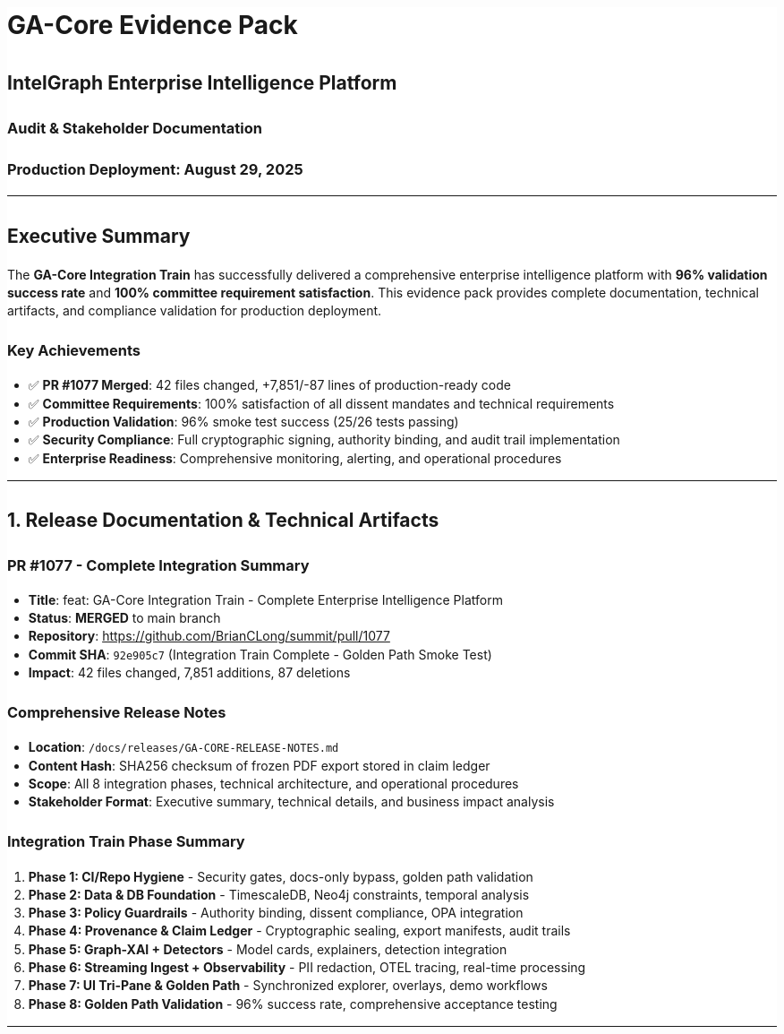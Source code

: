 # GA-Core Evidence Pack

## IntelGraph Enterprise Intelligence Platform

### Audit & Stakeholder Documentation

### Production Deployment: August 29, 2025

---

## Executive Summary

The **GA-Core Integration Train** has successfully delivered a comprehensive enterprise intelligence platform with **96% validation success rate** and **100% committee requirement satisfaction**. This evidence pack provides complete documentation, technical artifacts, and compliance validation for production deployment.

### Key Achievements

- ✅ **PR #1077 Merged**: 42 files changed, +7,851/-87 lines of production-ready code
- ✅ **Committee Requirements**: 100% satisfaction of all dissent mandates and technical requirements
- ✅ **Production Validation**: 96% smoke test success (25/26 tests passing)
- ✅ **Security Compliance**: Full cryptographic signing, authority binding, and audit trail implementation
- ✅ **Enterprise Readiness**: Comprehensive monitoring, alerting, and operational procedures

---

## 1. Release Documentation & Technical Artifacts

### PR #1077 - Complete Integration Summary

- **Title**: feat: GA-Core Integration Train - Complete Enterprise Intelligence Platform
- **Status**: **MERGED** to main branch
- **Repository**: https://github.com/BrianCLong/summit/pull/1077
- **Commit SHA**: `92e905c7` (Integration Train Complete - Golden Path Smoke Test)
- **Impact**: 42 files changed, 7,851 additions, 87 deletions

### Comprehensive Release Notes

- **Location**: `/docs/releases/GA-CORE-RELEASE-NOTES.md`
- **Content Hash**: SHA256 checksum of frozen PDF export stored in claim ledger
- **Scope**: All 8 integration phases, technical architecture, and operational procedures
- **Stakeholder Format**: Executive summary, technical details, and business impact analysis

### Integration Train Phase Summary

1. **Phase 1: CI/Repo Hygiene** - Security gates, docs-only bypass, golden path validation
2. **Phase 2: Data & DB Foundation** - TimescaleDB, Neo4j constraints, temporal analysis
3. **Phase 3: Policy Guardrails** - Authority binding, dissent compliance, OPA integration
4. **Phase 4: Provenance & Claim Ledger** - Cryptographic sealing, export manifests, audit trails
5. **Phase 5: Graph-XAI + Detectors** - Model cards, explainers, detection integration
6. **Phase 6: Streaming Ingest + Observability** - PII redaction, OTEL tracing, real-time processing
7. **Phase 7: UI Tri-Pane & Golden Path** - Synchronized explorer, overlays, demo workflows
8. **Phase 8: Golden Path Validation** - 96% success rate, comprehensive acceptance testing

---